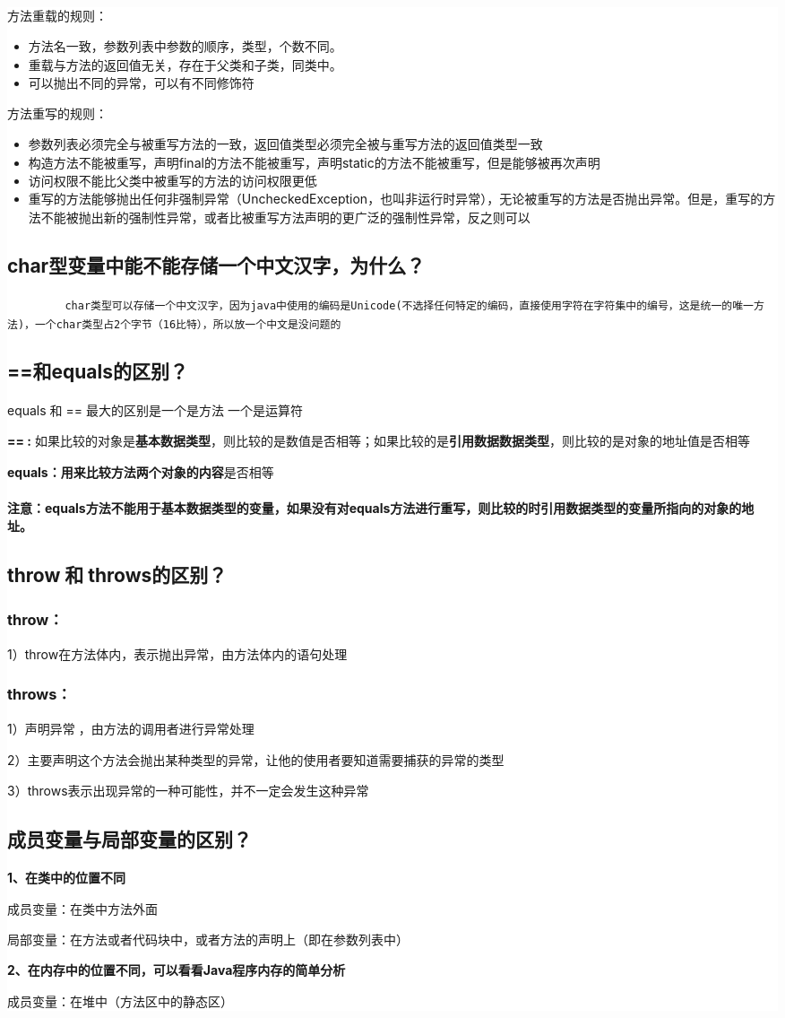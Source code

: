 方法重载的规则：

- 方法名一致，参数列表中参数的顺序，类型，个数不同。
- 重载与方法的返回值无关，存在于父类和子类，同类中。
- 可以抛出不同的异常，可以有不同修饰符

方法重写的规则：

- 参数列表必须完全与被重写方法的一致，返回值类型必须完全被与重写方法的返回值类型一致
- 构造方法不能被重写，声明final的方法不能被重写，声明static的方法不能被重写，但是能够被再次声明
- 访问权限不能比父类中被重写的方法的访问权限更低
- 重写的方法能够抛出任何非强制异常（UncheckedException，也叫非运行时异常），无论被重写的方法是否抛出异常。但是，重写的方法不能被抛出新的强制性异常，或者比被重写方法声明的更广泛的强制性异常，反之则可以

## char型变量中能不能存储一个中文汉字，为什么？

             char类型可以存储一个中文汉字，因为java中使用的编码是Unicode(不选择任何特定的编码，直接使用字符在字符集中的编号，这是统一的唯一方法)，一个char类型占2个字节（16比特），所以放一个中文是没问题的

## ==和equals的区别？

equals  和  == 最大的区别是一个是方法  一个是运算符

**== :** 如果比较的对象是**基本数据类型**，则比较的是数值是否相等；如果比较的是**引用数据数据类型**，则比较的是对象的地址值是否相等

**equals：**用来**比较方法两个对象的内容**是否相等

#### 注意：equals方法不能用于基本数据类型的变量，如果没有对equals方法进行重写，则比较的时引用数据类型的变量所指向的对象的地址。

## throw 和 throws的区别？

### throw：

1）throw在方法体内，表示抛出异常，由方法体内的语句处理

### throws：

1）声明异常 ，由方法的调用者进行异常处理

2）主要声明这个方法会抛出某种类型的异常，让他的使用者要知道需要捕获的异常的类型

3）throws表示出现异常的一种可能性，并不一定会发生这种异常

## 成员变量与局部变量的区别？

**1、在类中的位置不同**

成员变量：在类中方法外面

局部变量：在方法或者代码块中，或者方法的声明上（即在参数列表中）

**2、在内存中的位置不同，可以看看Java程序内存的简单分析**

成员变量：在堆中（方法区中的静态区）
